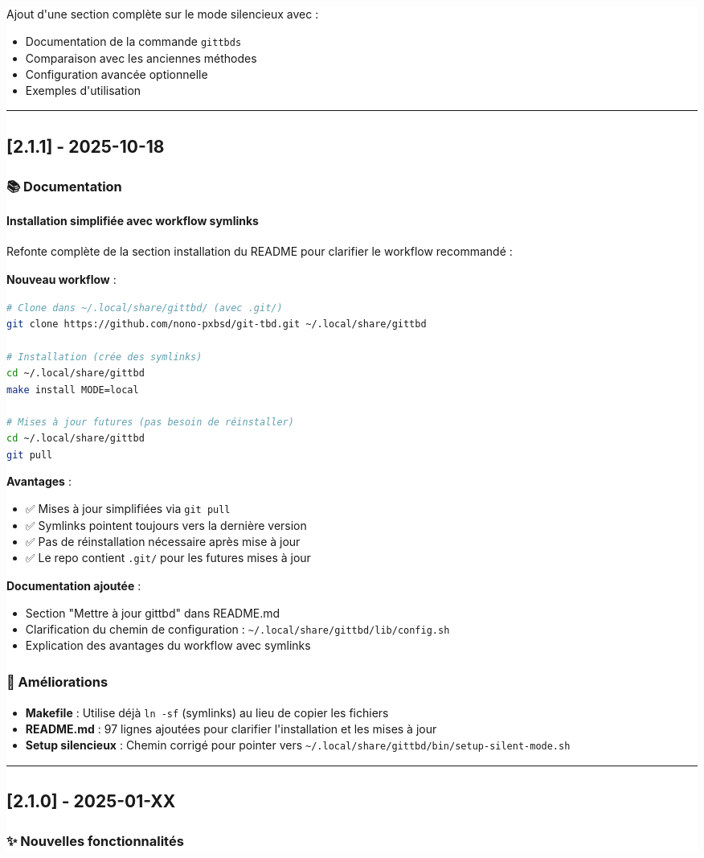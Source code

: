 Ajout d'une section complète sur le mode silencieux avec :
- Documentation de la commande `gittbds`
- Comparaison avec les anciennes méthodes
- Configuration avancée optionnelle
- Exemples d'utilisation

---

## [2.1.1] - 2025-10-18

### 📚 Documentation

#### Installation simplifiée avec workflow symlinks

Refonte complète de la section installation du README pour clarifier le workflow recommandé :

**Nouveau workflow** :
```bash
# Clone dans ~/.local/share/gittbd/ (avec .git/)
git clone https://github.com/nono-pxbsd/git-tbd.git ~/.local/share/gittbd

# Installation (crée des symlinks)
cd ~/.local/share/gittbd
make install MODE=local

# Mises à jour futures (pas besoin de réinstaller)
cd ~/.local/share/gittbd
git pull
```

**Avantages** :
- ✅ Mises à jour simplifiées via `git pull`
- ✅ Symlinks pointent toujours vers la dernière version
- ✅ Pas de réinstallation nécessaire après mise à jour
- ✅ Le repo contient `.git/` pour les futures mises à jour

**Documentation ajoutée** :
- Section "Mettre à jour gittbd" dans README.md
- Clarification du chemin de configuration : `~/.local/share/gittbd/lib/config.sh`
- Explication des avantages du workflow avec symlinks

### 🔧 Améliorations

- **Makefile** : Utilise déjà `ln -sf` (symlinks) au lieu de copier les fichiers
- **README.md** : 97 lignes ajoutées pour clarifier l'installation et les mises à jour
- **Setup silencieux** : Chemin corrigé pour pointer vers `~/.local/share/gittbd/bin/setup-silent-mode.sh`

---

## [2.1.0] - 2025-01-XX

### ✨ Nouvelles fonctionnalités
